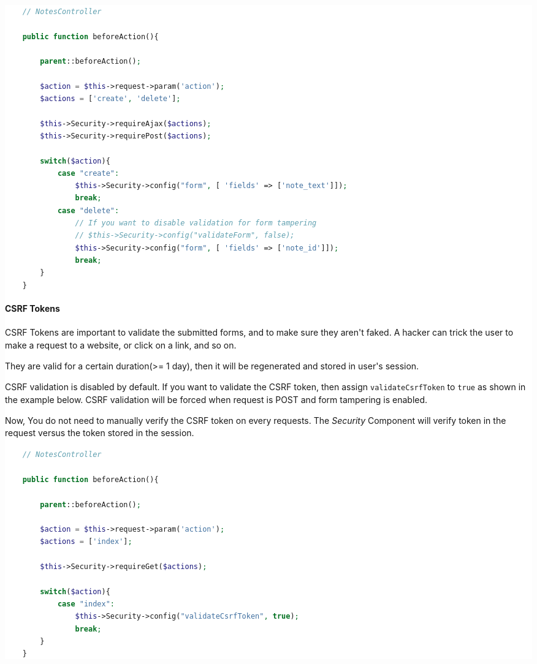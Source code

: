 ```php
    // NotesController

    public function beforeAction(){

        parent::beforeAction();

        $action = $this->request->param('action');
        $actions = ['create', 'delete'];

        $this->Security->requireAjax($actions);
        $this->Security->requirePost($actions);

        switch($action){
            case "create":
                $this->Security->config("form", [ 'fields' => ['note_text']]);
                break;
            case "delete":
            	// If you want to disable validation for form tampering
            	// $this->Security->config("validateForm", false);
                $this->Security->config("form", [ 'fields' => ['note_id']]);
                break;
        }
    }
```

#### CSRF Tokens<a name="csrf"></a>
CSRF Tokens are important to validate the submitted forms, and to make sure they aren't faked. A hacker can trick the user to make a request to a website, or click on a link, and so on.

They are valid for a certain duration(>= 1 day), then it will be regenerated and stored in user's session.

CSRF validation is disabled by default. If you want to validate the CSRF token, then assign ```validateCsrfToken``` to ```true``` as shown in the example below. CSRF validation will be forced when request is POST and form tampering is enabled. 

Now, You do not need to manually verify the CSRF token on every requests. The _Security_ Component will verify token in the request versus the token stored in the session.

```php
    // NotesController

    public function beforeAction(){

        parent::beforeAction();

		$action = $this->request->param('action');
		$actions = ['index'];

        $this->Security->requireGet($actions);

        switch($action){
            case "index":
                $this->Security->config("validateCsrfToken", true);
                break;
        }
    }
```
